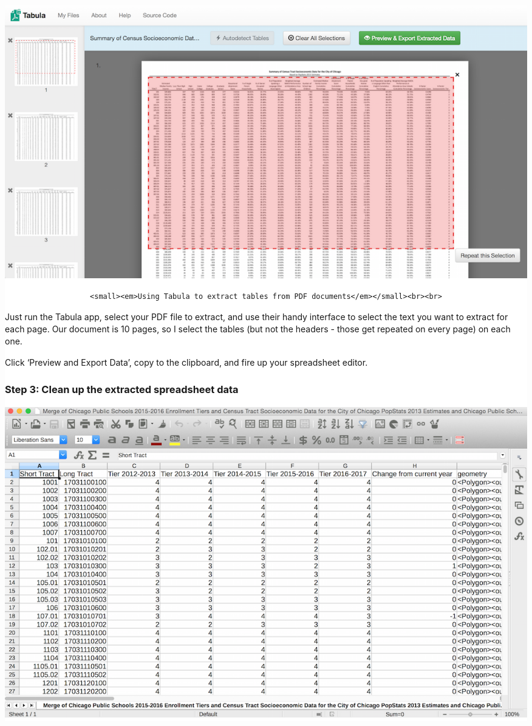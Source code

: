 <div style='text-align: center;'>
    <p><img src="/images/blog/2015-10-09-how-i-update-the-cps-tiers-map/img4.png" alt="Using Tabula to extract tables from PDF documents" class='img-thumbnail' /></p>

    <small><em>Using Tabula to extract tables from PDF documents</em></small><br><br>
</div> 

Just run the Tabula app, select your PDF file to extract, and use their handy interface to select the text you want to extract for each page. Our document is 10 pages, so I select the tables (but not the headers - those get repeated on every page) on each one. 

Click ‘Preview and Export Data’, copy to the clipboard, and fire up your spreadsheet editor.

### Step 3: Clean up the extracted spreadsheet data 

<div style='text-align: center;'>
    <p><img src="/images/blog/2015-10-09-how-i-update-the-cps-tiers-map/img5.png" alt="Cleaning up the data in LibreOffice, a free alternative to Excel" class='img-thumbnail' /></p>